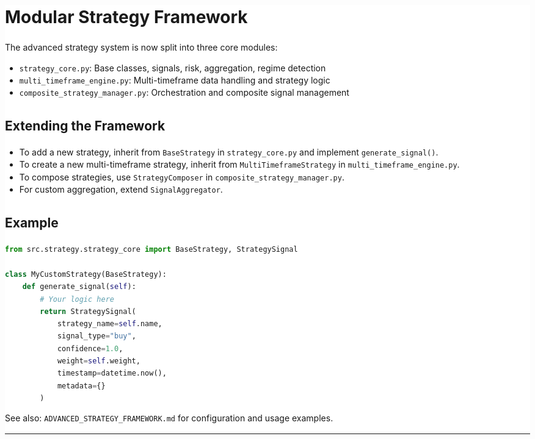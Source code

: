
# Modular Strategy Framework

The advanced strategy system is now split into three core modules:
- `strategy_core.py`: Base classes, signals, risk, aggregation, regime detection
- `multi_timeframe_engine.py`: Multi-timeframe data handling and strategy logic
- `composite_strategy_manager.py`: Orchestration and composite signal management

## Extending the Framework

- To add a new strategy, inherit from `BaseStrategy` in `strategy_core.py` and implement `generate_signal()`.
- To create a new multi-timeframe strategy, inherit from `MultiTimeframeStrategy` in `multi_timeframe_engine.py`.
- To compose strategies, use `StrategyComposer` in `composite_strategy_manager.py`.
- For custom aggregation, extend `SignalAggregator`.

## Example
```python
from src.strategy.strategy_core import BaseStrategy, StrategySignal

class MyCustomStrategy(BaseStrategy):
    def generate_signal(self):
        # Your logic here
        return StrategySignal(
            strategy_name=self.name,
            signal_type="buy",
            confidence=1.0,
            weight=self.weight,
            timestamp=datetime.now(),
            metadata={}
        )
```

See also: `ADVANCED_STRATEGY_FRAMEWORK.md` for configuration and usage examples.

--- 